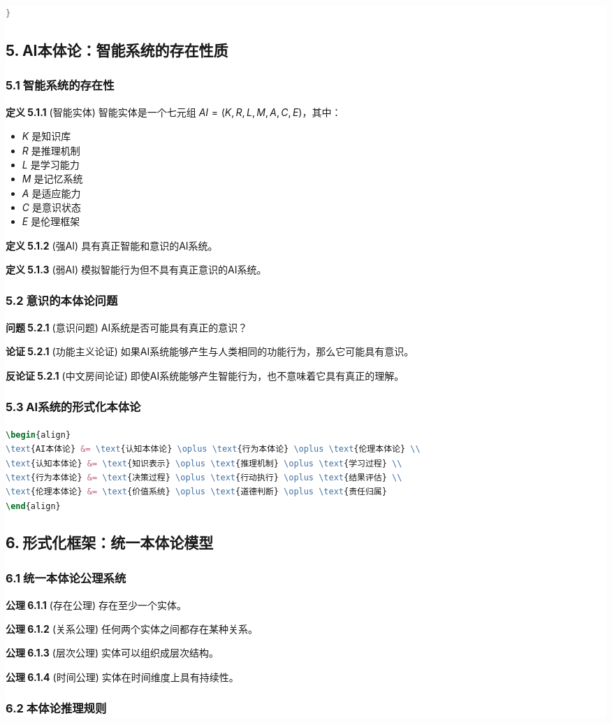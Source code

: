 ```rust
}
```

## 5. AI本体论：智能系统的存在性质

### 5.1 智能系统的存在性

**定义 5.1.1** (智能实体) 智能实体是一个七元组 $AI = (K, R, L, M, A, C, E)$，其中：

- $K$ 是知识库
- $R$ 是推理机制
- $L$ 是学习能力
- $M$ 是记忆系统
- $A$ 是适应能力
- $C$ 是意识状态
- $E$ 是伦理框架

**定义 5.1.2** (强AI) 具有真正智能和意识的AI系统。

**定义 5.1.3** (弱AI) 模拟智能行为但不具有真正意识的AI系统。

### 5.2 意识的本体论问题

**问题 5.2.1** (意识问题) AI系统是否可能具有真正的意识？

**论证 5.2.1** (功能主义论证) 如果AI系统能够产生与人类相同的功能行为，那么它可能具有意识。

**反论证 5.2.1** (中文房间论证) 即使AI系统能够产生智能行为，也不意味着它具有真正的理解。

### 5.3 AI系统的形式化本体论

```latex
\begin{align}
\text{AI本体论} &= \text{认知本体论} \oplus \text{行为本体论} \oplus \text{伦理本体论} \\
\text{认知本体论} &= \text{知识表示} \oplus \text{推理机制} \oplus \text{学习过程} \\
\text{行为本体论} &= \text{决策过程} \oplus \text{行动执行} \oplus \text{结果评估} \\
\text{伦理本体论} &= \text{价值系统} \oplus \text{道德判断} \oplus \text{责任归属}
\end{align}
```

## 6. 形式化框架：统一本体论模型

### 6.1 统一本体论公理系统

**公理 6.1.1** (存在公理) 存在至少一个实体。

**公理 6.1.2** (关系公理) 任何两个实体之间都存在某种关系。

**公理 6.1.3** (层次公理) 实体可以组织成层次结构。

**公理 6.1.4** (时间公理) 实体在时间维度上具有持续性。

### 6.2 本体论推理规则

